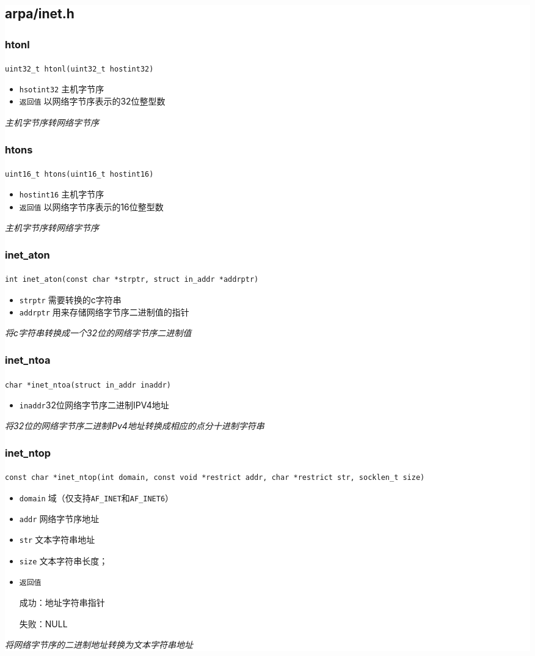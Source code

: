 


## arpa/inet.h

### htonl

`uint32_t htonl(uint32_t hostint32)`

- `hsotint32` 主机字节序
- `返回值` 以网络字节序表示的32位整型数

*主机字节序转网络字节序*

### htons

`uint16_t htons(uint16_t hostint16)`

- `hostint16` 主机字节序
- `返回值` 以网络字节序表示的16位整型数

*主机字节序转网络字节序*

### inet_aton 

`int inet_aton(const char *strptr, struct in_addr *addrptr)`

- `strptr` 需要转换的c字符串
- `addrptr` 用来存储网络字节序二进制值的指针

*将c字符串转换成一个32位的网络字节序二进制值*

### inet_ntoa

`char *inet_ntoa(struct in_addr inaddr)`

- `inaddr`32位网络字节序二进制IPV4地址

*将32位的网络字节序二进制IPv4地址转换成相应的点分十进制字符串*

### inet_ntop

`const char *inet_ntop(int domain, const void *restrict addr, char *restrict str, socklen_t size)` 

- `domain` 域（仅支持`AF_INET`和`AF_INET6`）

- `addr` 网络字节序地址

- `str` 文本字符串地址

- `size` 文本字符串长度；

- `返回值`

  成功：地址字符串指针

  失败：NULL

*将网络字节序的二进制地址转换为文本字符串地址*
